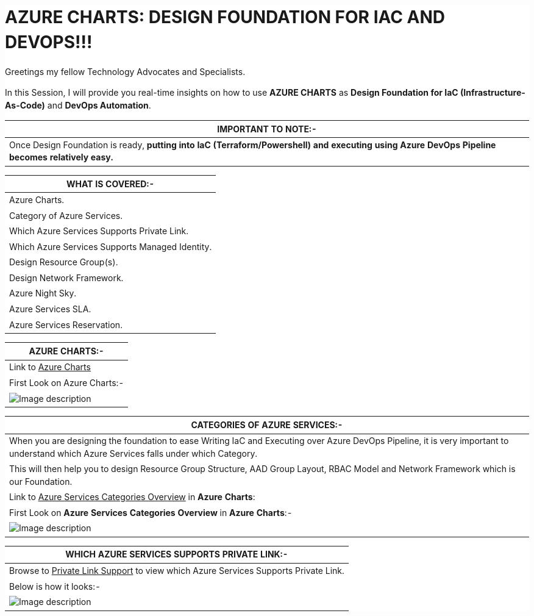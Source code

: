 # AZURE CHARTS: DESIGN FOUNDATION FOR IAC AND DEVOPS!!!

Greetings my fellow Technology Advocates and Specialists.

In this Session, I will provide you real-time insights on how to use __AZURE CHARTS__ as __Design Foundation for IaC (Infrastructure-As-Code)__ and __DevOps Automation__. 

| __IMPORTANT TO NOTE:-__ |
| --------- | 
| Once Design Foundation is ready, __putting into IaC (Terraform/Powershell) and executing using Azure DevOps Pipeline becomes relatively easy.__  |

| __WHAT IS COVERED:-__ |
| --------- | 
| Azure Charts. |
| Category of Azure Services. |
| Which Azure Services Supports Private Link. |
| Which Azure Services Supports Managed Identity. |
| Design Resource Group(s). |
| Design Network Framework. |
| Azure Night Sky. |
| Azure Services SLA. |
| Azure Services Reservation. |

| __AZURE CHARTS:-__ |
| --------- | 
| Link to [Azure Charts](https://azurecharts.com/) | 
| First Look on Azure Charts:- |
| ![Image description](https://dev-to-uploads.s3.amazonaws.com/uploads/articles/but3tmcromfqhdff9jyx.png) |

| __CATEGORIES OF AZURE SERVICES:-__ |
| --------- | 
| When you are designing the foundation to ease Writing IaC and Executing over Azure DevOps Pipeline, it is very important to understand which Azure Services falls under which Category. |
| This will then help you to design Resource Group Structure, AAD Group Layout, RBAC Model and Network Framework which is our Foundation.  |
| Link to [Azure Services Categories Overview](https://azurecharts.com/overview) in __Azure Charts__:  |
| First Look on __Azure Services Categories Overview__ in __Azure Charts__:- |
| ![Image description](https://dev-to-uploads.s3.amazonaws.com/uploads/articles/9m187izou878hm7awc7r.png) |

| __WHICH AZURE SERVICES SUPPORTS PRIVATE LINK:-__ |
| --------- |
| Browse to [Private Link Support](https://azurecharts.com/overview/?f=privatelink) to view which Azure Services Supports Private Link. |
| Below is how it looks:- |   
| ![Image description](https://dev-to-uploads.s3.amazonaws.com/uploads/articles/em66xjv7pwbofg91glk9.png) |

